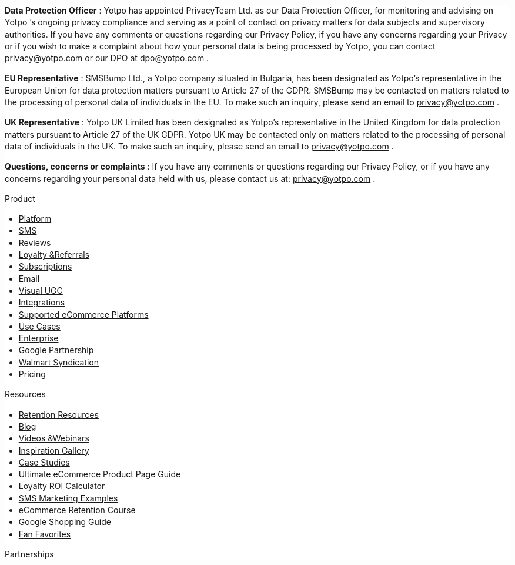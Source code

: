 **Data Protection Officer** : Yotpo has appointed PrivacyTeam Ltd. as our Data Protection Officer, for monitoring and advising on Yotpo ’s ongoing privacy compliance and serving as a point of contact on privacy matters for data subjects and supervisory authorities. If you have any comments or questions regarding our Privacy Policy, if you have any concerns regarding your Privacy or if you wish to make a complaint about how your personal data is being processed by Yotpo, you can contact [privacy@yotpo.com](mailto:privacy@yotpo.com) or our DPO at [dpo@yotpo.com](mailto:dpo@yotpo.com) .

**EU Representative** : SMSBump Ltd., a Yotpo company situated in Bulgaria, has been designated as Yotpo’s representative in the European Union for data protection matters pursuant to Article 27 of the GDPR. SMSBump may be contacted on matters related to the processing of personal data of individuals in the EU. To make such an inquiry, please send an email to [privacy@yotpo.com](mailto:privacy@yotpo.com) .

**UK Representative** : Yotpo UK Limited has been designated as Yotpo’s representative in the United Kingdom for data protection matters pursuant to Article 27 of the UK GDPR. Yotpo UK may be contacted only on matters related to the processing of personal data of individuals in the UK. To make such an inquiry, please send an email to [privacy@yotpo.com](mailto:privacy@yotpo.com) .

**Questions, concerns or complaints** : If you have any comments or questions regarding our Privacy Policy, or if you have any concerns regarding your personal data held with us, please contact us at: [privacy@yotpo.com](mailto:privacy@yotpo.com) .

Product

*   [Platform](https://www.yotpo.com/platform/)
*   [SMS](https://www.yotpo.com/platform/sms-marketing/)
*   [Reviews](https://www.yotpo.com/platform/reviews/)
*   [Loyalty &Referrals](https://www.yotpo.com/platform/loyalty/)
*   [Subscriptions](https://www.yotpo.com/platform/subscriptions/)
*   [Email](https://www.yotpo.com/platform/email-marketing/)
*   [Visual UGC](https://www.yotpo.com/platform/visual-ugc/)
*   [Integrations](https://www.yotpo.com/integrations/)
*   [Supported eCommerce Platforms](https://www.yotpo.com/integrations/?collection-category=eCommerce%20Platforms)
*   [Use Cases](https://www.yotpo.com/use-cases/)
*   [Enterprise](https://www.yotpo.com/enterprise/)
*   [Google Partnership](https://www.yotpo.com/google-ecommerce-solution/)
*   [Walmart Syndication](https://www.yotpo.com/walmart-syndication/)
*   [Pricing](https://www.yotpo.com/pricing/)

Resources

*   [Retention Resources](https://www.yotpo.com/resources/)
*   [Blog](https://www.yotpo.com/blog/)
*   [Videos &Webinars](https://www.yotpo.com/resources/type/videos-webinars/)
*   [Inspiration Gallery](https://www.yotpo.com/inspiration/)
*   [Case Studies](https://www.yotpo.com/case-studies/)
*   [Ultimate eCommerce Product Page Guide](https://www.yotpo.com/ecommerce-product-page-guide/)
*   [Loyalty ROI Calculator](https://www.yotpo.com/loyalty-roi-calculator/)
*   [SMS Marketing Examples](https://www.yotpo.com/sms-marketing-examples/)
*   [eCommerce Retention Course](https://www.yotpo.com/retention-course/)
*   [Google Shopping Guide](https://www.yotpo.com/google-shopping-guide/)
*   [Fan Favorites](https://www.yotpo.com/fan-favorites/)

Partnerships
